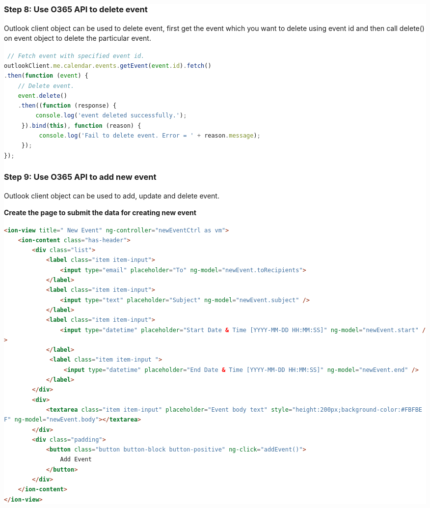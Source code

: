 ### Step 8: Use O365 API to delete event
Outlook client object can be used to delete event, first get the event which you want to delete using event id and then call delete() on event object to delete the particular event.
```javascript
 // Fetch event with specified event id.
outlookClient.me.calendar.events.getEvent(event.id).fetch()
.then(function (event) {
    // Delete event.
    event.delete()
    .then((function (response) {
         console.log('event deleted successfully.');
     }).bind(this), function (reason) {         
          console.log('Fail to delete event. Error = ' + reason.message);
     });
});
```

### Step 9: Use O365 API to add new event
Outlook client object can be used to add, update and delete event.

**Create the page to submit the data for creating new event**
```html
<ion-view title=" New Event" ng-controller="newEventCtrl as vm">
    <ion-content class="has-header">
        <div class="list">
            <label class="item item-input">              
                <input type="email" placeholder="To" ng-model="newEvent.toRecipients">
            </label>
            <label class="item item-input">               
                <input type="text" placeholder="Subject" ng-model="newEvent.subject" />
            </label>
            <label class="item item-input">               
                <input type="datetime" placeholder="Start Date & Time [YYYY-MM-DD HH:MM:SS]" ng-model="newEvent.start" />
            </label>
             <label class="item item-input ">              
                 <input type="datetime" placeholder="End Date & Time [YYYY-MM-DD HH:MM:SS]" ng-model="newEvent.end" />
            </label>
        </div>
        <div>
            <textarea class="item item-input" placeholder="Event body text" style="height:200px;background-color:#FBFBEF" ng-model="newEvent.body"></textarea>
        </div>
        <div class="padding">
            <button class="button button-block button-positive" ng-click="addEvent()">
                Add Event
            </button>
        </div>
    </ion-content>
</ion-view>
```
